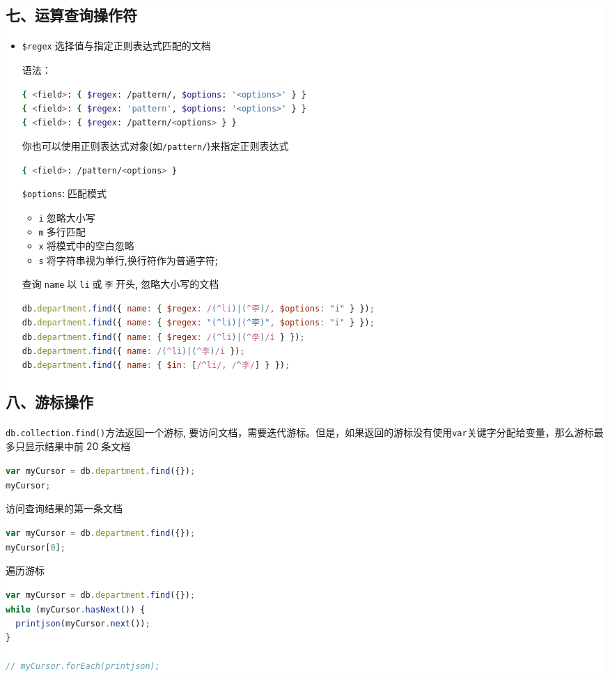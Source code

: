 ## 七、运算查询操作符

- `$regex` 选择值与指定正则表达式匹配的文档

  语法：

  ```sh
  { <field>: { $regex: /pattern/, $options: '<options>' } }
  { <field>: { $regex: 'pattern', $options: '<options>' } }
  { <field>: { $regex: /pattern/<options> } }
  ```

  你也可以使用正则表达式对象(如`/pattern/`)来指定正则表达式

  ```sh
  { <field>: /pattern/<options> }
  ```

  `$options`: 匹配模式

  - `i` 忽略大小写
  - `m` 多行匹配
  - `x` 将模式中的空白忽略
  - `s` 将字符串视为单行,换行符作为普通字符;

  查询 `name` 以 `li` 或 `李` 开头, 忽略大小写的文档

  ```js
  db.department.find({ name: { $regex: /(^li)|(^李)/, $options: "i" } });
  db.department.find({ name: { $regex: "(^li)|(^李)", $options: "i" } });
  db.department.find({ name: { $regex: /(^li)|(^李)/i } });
  db.department.find({ name: /(^li)|(^李)/i });
  db.department.find({ name: { $in: [/^li/, /^李/] } });
  ```

## 八、游标操作

`db.collection.find()`方法返回一个游标, 要访问文档，需要迭代游标。但是，如果返回的游标没有使用`var`关键字分配给变量，那么游标最多只显示结果中前 20 条文档

```js
var myCursor = db.department.find({});
myCursor;
```

访问查询结果的第一条文档

```js
var myCursor = db.department.find({});
myCursor[0];
```

遍历游标

```js
var myCursor = db.department.find({});
while (myCursor.hasNext()) {
  printjson(myCursor.next());
}

// myCursor.forEach(printjson);
```
